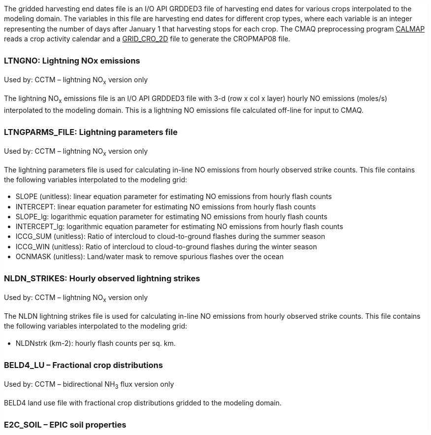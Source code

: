 The gridded harvesting end dates file is an I/O API GRDDED3 file of harvesting end dates for various crops interpolated to the modeling domain. The variables in this file are harvesting end dates for different crop types, where each variable is an integer representing the number of days after January 1 that harvesting stops for each crop. The CMAQ preprocessing program [CALMAP](#CALMAP:_Crop_calendar_map_preprocessor) reads a crop activity calendar and a [GRID_CRO_2D](#grid_cro_2d) file to generate the CROPMAP08 file.

<a id=ltngno></a>
### LTNGNO: Lightning NOx emissions

Used by: CCTM – lightning NO<sub>x</sub> version only

The lightning NO<sub>x</sub> emissions file is an I/O API GRDDED3 file with 3-d (row x col x layer) hourly NO emissions (moles/s) interpolated to the modeling domain. This is a lightning NO emissions file calculated off-line for input to CMAQ.

<a id=ltngparm_file></a>
### LTNGPARMS_FILE: Lightning parameters file

Used by: CCTM – lightning NO<sub>x</sub> version only

The lightning parameters file is used for calculating in-line NO emissions from hourly observed strike counts. This file contains the following variables interpolated to the modeling grid:

-   SLOPE (unitless): linear equation parameter for estimating NO emissions from hourly flash counts
-   INTERCEPT: linear equation parameter for estimating NO emissions from hourly flash counts
-   SLOPE_lg: logarithmic equation parameter for estimating NO emissions from hourly flash counts
-   INTERCEPT_lg: logarithmic equation parameter for estimating NO emissions from hourly flash counts
-   ICCG_SUM (unitless): Ratio of intercloud to cloud-to-ground flashes during the summer season
-   ICCG_WIN (unitless): Ratio of intercloud to cloud-to-ground flashes during the winter season
-   OCNMASK (unitless): Land/water mask to remove spurious flashes over the ocean

<a id=nldn_strikes></a>
### NLDN_STRIKES: Hourly observed lightning strikes

Used by: CCTM – lightning NO<sub>x</sub> version only

The NLDN lightning strikes file is used for calculating in-line NO emissions from hourly observed strike counts. This file contains the following variables interpolated to the modeling grid:

-   NLDNstrk (km-2): hourly flash counts per sq. km.

<a id=beld4_lu></a>
### BELD4_LU – Fractional crop distributions

Used by: CCTM – bidirectional NH<sub>3</sub> flux version only

BELD4 land use file with fractional crop distributions gridded to the modeling domain.


<a id="e2c_soil"></a>
### E2C_SOIL – EPIC soil properties
